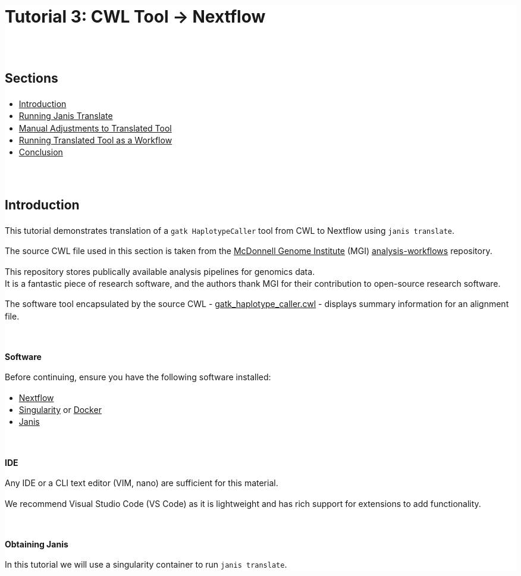 # Tutorial 3: CWL Tool -> Nextflow

<br>

## Sections

- [Introduction](#introduction)
- [Running Janis Translate](#running-janis-translate)
- [Manual Adjustments to Translated Tool](#manual-adjustments-to-translated-tool)
- [Running Translated Tool as a Workflow](#running-translated-tool-as-a-workflow)
- [Conclusion](#conclusion)

<br>

## Introduction

This tutorial demonstrates translation of a `gatk HaplotypeCaller` tool from CWL to Nextflow using `janis translate`. <br>

The source CWL file used in this section is taken from the [McDonnell Genome Institute](https://www.genome.wustl.edu/) (MGI) [analysis-workflows](https://github.com/genome/analysis-workflows) repository. 

This repository stores publically available analysis pipelines for genomics data. <br>
It is a fantastic piece of research software, and the authors thank MGI for their contribution to open-source research software. 

The software tool encapsulated by the source CWL - [gatk_haplotype_caller.cwl](https://github.com/genome/analysis-workflows/blob/master/definitions/tools/gatk_haplotype_caller.cwl) - displays summary information for an alignment file. 

<br>

**Software**

Before continuing, ensure you have the following software installed:
- [Nextflow](https://nf-co.re/usage/installation)
- [Singularity](https://docs.sylabs.io/guides/3.0/user-guide/installation.html) or [Docker](https://docs.docker.com/engine/install/)
- [Janis](https://janis.readthedocs.io/en/latest/index.html)

<br>

**IDE**

Any IDE or a CLI text editor (VIM, nano) are sufficient for this material. 

We recommend Visual Studio Code (VS Code) as it is lightweight and has rich support for extensions to add functionality. 

<br>

**Obtaining Janis**

In this tutorial we will use a singularity container to run `janis translate`. 
